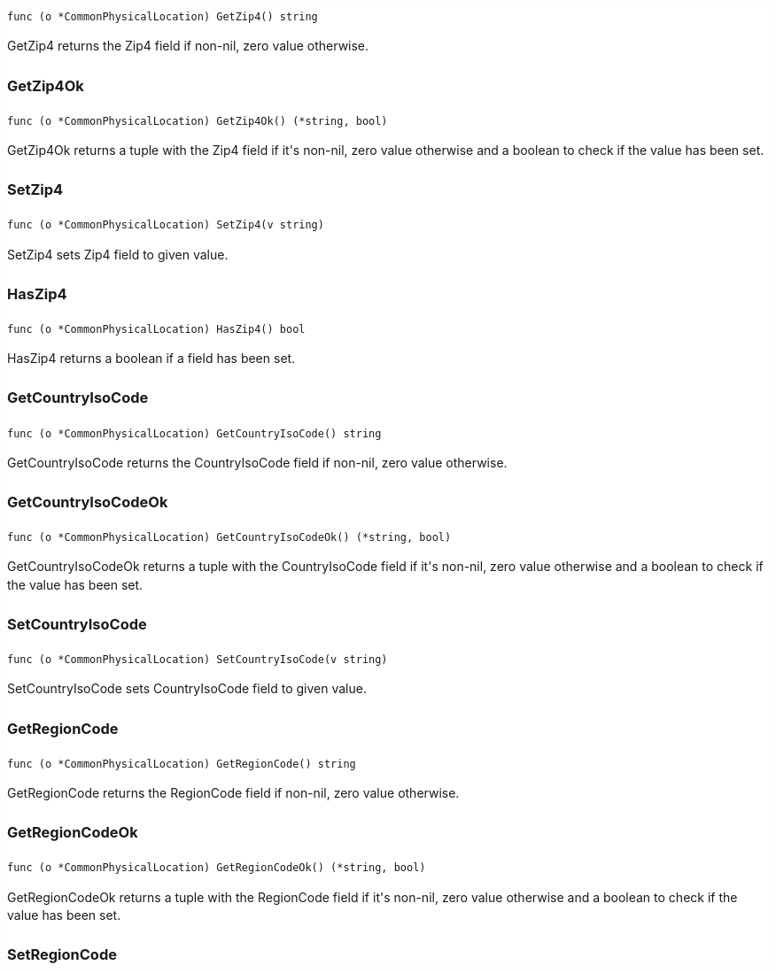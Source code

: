 `func (o *CommonPhysicalLocation) GetZip4() string`

GetZip4 returns the Zip4 field if non-nil, zero value otherwise.

### GetZip4Ok

`func (o *CommonPhysicalLocation) GetZip4Ok() (*string, bool)`

GetZip4Ok returns a tuple with the Zip4 field if it's non-nil, zero value otherwise
and a boolean to check if the value has been set.

### SetZip4

`func (o *CommonPhysicalLocation) SetZip4(v string)`

SetZip4 sets Zip4 field to given value.

### HasZip4

`func (o *CommonPhysicalLocation) HasZip4() bool`

HasZip4 returns a boolean if a field has been set.

### GetCountryIsoCode

`func (o *CommonPhysicalLocation) GetCountryIsoCode() string`

GetCountryIsoCode returns the CountryIsoCode field if non-nil, zero value otherwise.

### GetCountryIsoCodeOk

`func (o *CommonPhysicalLocation) GetCountryIsoCodeOk() (*string, bool)`

GetCountryIsoCodeOk returns a tuple with the CountryIsoCode field if it's non-nil, zero value otherwise
and a boolean to check if the value has been set.

### SetCountryIsoCode

`func (o *CommonPhysicalLocation) SetCountryIsoCode(v string)`

SetCountryIsoCode sets CountryIsoCode field to given value.


### GetRegionCode

`func (o *CommonPhysicalLocation) GetRegionCode() string`

GetRegionCode returns the RegionCode field if non-nil, zero value otherwise.

### GetRegionCodeOk

`func (o *CommonPhysicalLocation) GetRegionCodeOk() (*string, bool)`

GetRegionCodeOk returns a tuple with the RegionCode field if it's non-nil, zero value otherwise
and a boolean to check if the value has been set.

### SetRegionCode
